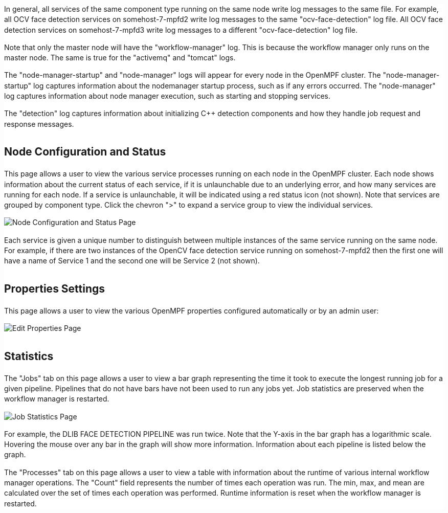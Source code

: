 In general, all services of the same component type running on the same node write log messages to the same file. For example, all OCV face detection services on somehost-7-mpfd2 write log messages to the same "ocv-face-detection" log file. All OCV face detection services on somehost-7-mpfd3 write log messages to a different "ocv-face-detection" log file.

Note that only the master node will have the "workflow-manager" log. This is because the workflow manager only runs on the master node. The same is true for the "activemq" and "tomcat" logs.

The "node-manager-startup" and "node-manager" logs will appear for every node in the OpenMPF cluster. The "node-manager-startup" log captures information about the nodemanager startup process, such as if any errors occurred. The "node-manager" log captures information about node manager execution, such as starting and stopping services.

The "detection" log captures information about initializing C++ detection components and how they handle job request and response messages.

## Node Configuration and Status

This page allows a user to view the various service processes running on each node in the OpenMPF cluster. Each node shows information about the current status of each service, if it is unlaunchable due to an underlying error, and how many services are running for each node. If a service is unlaunchable, it will be indicated using a red status icon (not shown). Note that services are grouped by component type. Click the chevron ">" to expand a service group to view the individual services.

![Node Configuration and Status Page](img/mpf_services.png "Node Configuration and Status Page")

Each service is given a unique number to distinguish between multiple instances of the same service running on the same node. For example, if there are two instances of the OpenCV face detection service running on somehost-7-mpfd2 then the first one will have a name of Service 1 and the second one will be Service 2 (not shown).

## Properties Settings

This page allows a user to view the various OpenMPF properties configured automatically or by an admin user:

![Edit Properties Page](img/mpf_properties.png "Edit Properties Page")

## Statistics

The "Jobs" tab on this page allows a user to view a bar graph representing the time it took to execute the longest running job for a given pipeline. Pipelines that do not have bars have not been used to run any jobs yet. Job statistics are preserved when the workflow manager is restarted.

![Job Statistics Page](img/mpf_stats_jobs.png "Job Statistics Page")

For example, the DLIB FACE DETECTION PIPELINE was run twice. Note that the Y-axis in the bar graph has a logarithmic scale. Hovering the mouse over any bar in the graph will show more information. Information about each pipeline is listed below the graph.

The "Processes" tab on this page allows a user to view a table with information about the runtime of various internal workflow manager operations. The "Count" field represents the number of times each operation was run. The min, max, and mean are calculated over the set of times each operation was performed. Runtime information is reset when the workflow manager is restarted.
